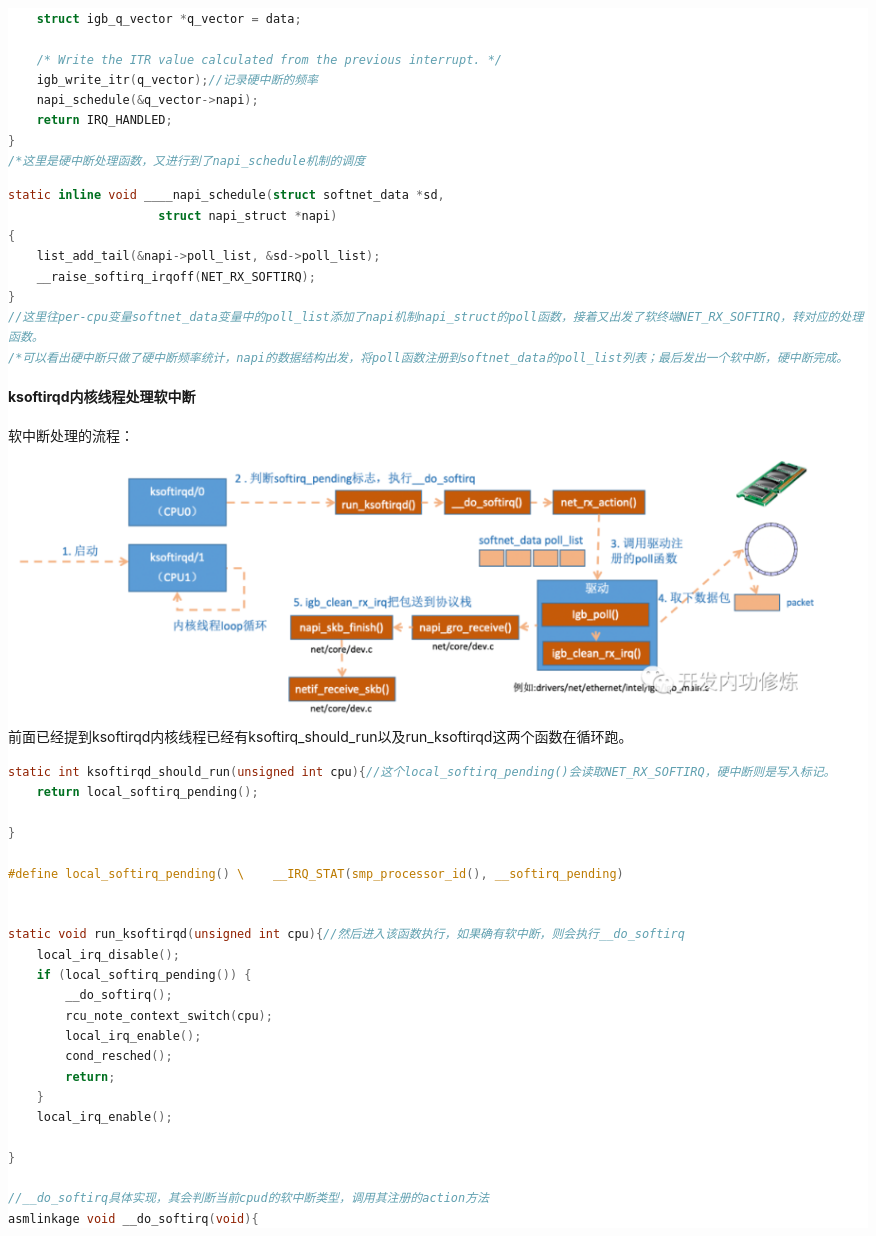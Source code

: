 ```c
	struct igb_q_vector *q_vector = data;

	/* Write the ITR value calculated from the previous interrupt. */
	igb_write_itr(q_vector);//记录硬中断的频率
	napi_schedule(&q_vector->napi);
	return IRQ_HANDLED;
}
/*这里是硬中断处理函数，又进行到了napi_schedule机制的调度
```
```c
static inline void ____napi_schedule(struct softnet_data *sd,
				     struct napi_struct *napi)
{
	list_add_tail(&napi->poll_list, &sd->poll_list);
	__raise_softirq_irqoff(NET_RX_SOFTIRQ);
}
//这里往per-cpu变量softnet_data变量中的poll_list添加了napi机制napi_struct的poll函数，接着又出发了软终端NET_RX_SOFTIRQ，转对应的处理函数。
/*可以看出硬中断只做了硬中断频率统计，napi的数据结构出发，将poll函数注册到softnet_data的poll_list列表；最后发出一个软中断，硬中断完成。
```
#### ksoftirqd内核线程处理软中断
软中断处理的流程：
![image-20231012092748839](linux网络.assets/image-20231012092748839.png)
前面已经提到ksoftirqd内核线程已经有ksoftirq_should_run以及run_ksoftirqd这两个函数在循环跑。
```c
static int ksoftirqd_should_run(unsigned int cpu){//这个local_softirq_pending()会读取NET_RX_SOFTIRQ，硬中断则是写入标记。
    return local_softirq_pending();

}

#define local_softirq_pending() \    __IRQ_STAT(smp_processor_id(), __softirq_pending)


static void run_ksoftirqd(unsigned int cpu){//然后进入该函数执行，如果确有软中断，则会执行__do_softirq
    local_irq_disable();
    if (local_softirq_pending()) {
        __do_softirq();
        rcu_note_context_switch(cpu);
        local_irq_enable();
        cond_resched();
        return;
    }
    local_irq_enable();

}

//__do_softirq具体实现，其会判断当前cpud的软中断类型，调用其注册的action方法
asmlinkage void __do_softirq(void){
```